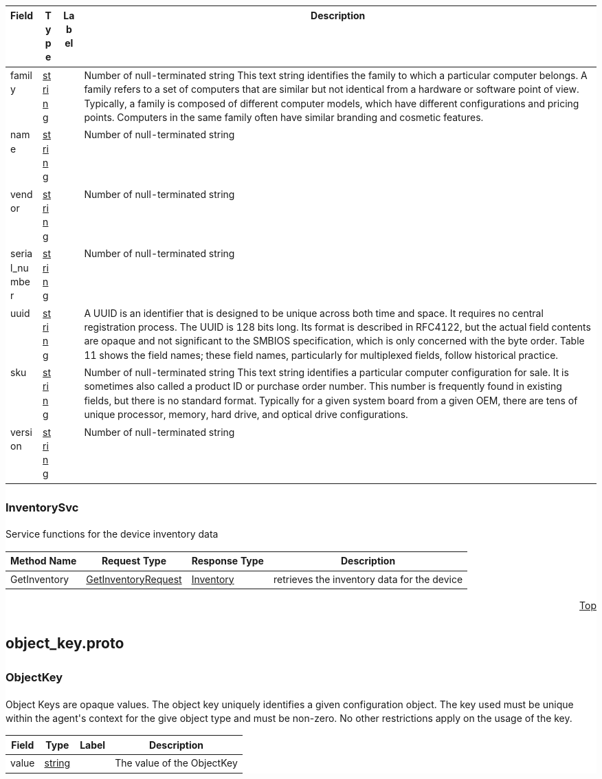 
| Field | Type | Label | Description |
| ----- | ---- | ----- | ----------- |
| family | [string](#string) |  | Number of null-terminated string This text string identifies the family to which a particular computer belongs. A family refers to a set of computers that are similar but not identical from a hardware or software point of view. Typically, a family is composed of different computer models, which have different configurations and pricing points. Computers in the same family often have similar branding and cosmetic features. |
| name | [string](#string) |  | Number of null-terminated string |
| vendor | [string](#string) |  | Number of null-terminated string |
| serial_number | [string](#string) |  | Number of null-terminated string |
| uuid | [string](#string) |  | A UUID is an identifier that is designed to be unique across both time and space. It requires no central registration process. The UUID is 128 bits long. Its format is described in RFC4122, but the actual field contents are opaque and not significant to the SMBIOS specification, which is only concerned with the byte order. Table 11 shows the field names; these field names, particularly for multiplexed fields, follow historical practice. |
| sku | [string](#string) |  | Number of null-terminated string This text string identifies a particular computer configuration for sale. It is sometimes also called a product ID or purchase order number. This number is frequently found in existing fields, but there is no standard format. Typically for a given system board from a given OEM, there are tens of unique processor, memory, hard drive, and optical drive configurations. |
| version | [string](#string) |  | Number of null-terminated string |





 

 

 


<a name="opi_api-inventory-v1-InventorySvc"></a>

### InventorySvc
Service functions for the device inventory data

| Method Name | Request Type | Response Type | Description |
| ----------- | ------------ | ------------- | ------------|
| GetInventory | [GetInventoryRequest](#opi_api-inventory-v1-GetInventoryRequest) | [Inventory](#opi_api-inventory-v1-Inventory) | retrieves the inventory data for the device |

 



<a name="object_key-proto"></a>
<p align="right"><a href="#top">Top</a></p>

## object_key.proto



<a name="opi_api-common-v1-ObjectKey"></a>

### ObjectKey
Object Keys are opaque values. The object key uniquely
identifies a given configuration object. The key used must be unique within
the agent&#39;s context for the give object type and must be non-zero. No other
restrictions apply on the usage of the key.


| Field | Type | Label | Description |
| ----- | ---- | ----- | ----------- |
| value | [string](#string) |  | The value of the ObjectKey |
